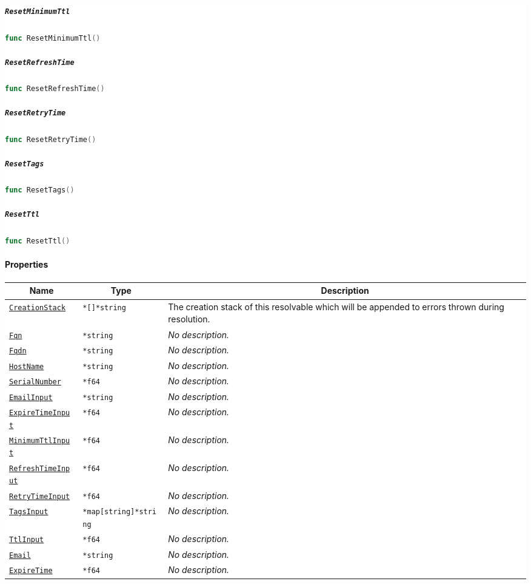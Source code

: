 ##### `ResetMinimumTtl` <a name="ResetMinimumTtl" id="@cdktf/provider-azurerm.privateDnsZone.PrivateDnsZoneSoaRecordOutputReference.resetMinimumTtl"></a>

```go
func ResetMinimumTtl()
```

##### `ResetRefreshTime` <a name="ResetRefreshTime" id="@cdktf/provider-azurerm.privateDnsZone.PrivateDnsZoneSoaRecordOutputReference.resetRefreshTime"></a>

```go
func ResetRefreshTime()
```

##### `ResetRetryTime` <a name="ResetRetryTime" id="@cdktf/provider-azurerm.privateDnsZone.PrivateDnsZoneSoaRecordOutputReference.resetRetryTime"></a>

```go
func ResetRetryTime()
```

##### `ResetTags` <a name="ResetTags" id="@cdktf/provider-azurerm.privateDnsZone.PrivateDnsZoneSoaRecordOutputReference.resetTags"></a>

```go
func ResetTags()
```

##### `ResetTtl` <a name="ResetTtl" id="@cdktf/provider-azurerm.privateDnsZone.PrivateDnsZoneSoaRecordOutputReference.resetTtl"></a>

```go
func ResetTtl()
```


#### Properties <a name="Properties" id="Properties"></a>

| **Name** | **Type** | **Description** |
| --- | --- | --- |
| <code><a href="#@cdktf/provider-azurerm.privateDnsZone.PrivateDnsZoneSoaRecordOutputReference.property.creationStack">CreationStack</a></code> | <code>*[]*string</code> | The creation stack of this resolvable which will be appended to errors thrown during resolution. |
| <code><a href="#@cdktf/provider-azurerm.privateDnsZone.PrivateDnsZoneSoaRecordOutputReference.property.fqn">Fqn</a></code> | <code>*string</code> | *No description.* |
| <code><a href="#@cdktf/provider-azurerm.privateDnsZone.PrivateDnsZoneSoaRecordOutputReference.property.fqdn">Fqdn</a></code> | <code>*string</code> | *No description.* |
| <code><a href="#@cdktf/provider-azurerm.privateDnsZone.PrivateDnsZoneSoaRecordOutputReference.property.hostName">HostName</a></code> | <code>*string</code> | *No description.* |
| <code><a href="#@cdktf/provider-azurerm.privateDnsZone.PrivateDnsZoneSoaRecordOutputReference.property.serialNumber">SerialNumber</a></code> | <code>*f64</code> | *No description.* |
| <code><a href="#@cdktf/provider-azurerm.privateDnsZone.PrivateDnsZoneSoaRecordOutputReference.property.emailInput">EmailInput</a></code> | <code>*string</code> | *No description.* |
| <code><a href="#@cdktf/provider-azurerm.privateDnsZone.PrivateDnsZoneSoaRecordOutputReference.property.expireTimeInput">ExpireTimeInput</a></code> | <code>*f64</code> | *No description.* |
| <code><a href="#@cdktf/provider-azurerm.privateDnsZone.PrivateDnsZoneSoaRecordOutputReference.property.minimumTtlInput">MinimumTtlInput</a></code> | <code>*f64</code> | *No description.* |
| <code><a href="#@cdktf/provider-azurerm.privateDnsZone.PrivateDnsZoneSoaRecordOutputReference.property.refreshTimeInput">RefreshTimeInput</a></code> | <code>*f64</code> | *No description.* |
| <code><a href="#@cdktf/provider-azurerm.privateDnsZone.PrivateDnsZoneSoaRecordOutputReference.property.retryTimeInput">RetryTimeInput</a></code> | <code>*f64</code> | *No description.* |
| <code><a href="#@cdktf/provider-azurerm.privateDnsZone.PrivateDnsZoneSoaRecordOutputReference.property.tagsInput">TagsInput</a></code> | <code>*map[string]*string</code> | *No description.* |
| <code><a href="#@cdktf/provider-azurerm.privateDnsZone.PrivateDnsZoneSoaRecordOutputReference.property.ttlInput">TtlInput</a></code> | <code>*f64</code> | *No description.* |
| <code><a href="#@cdktf/provider-azurerm.privateDnsZone.PrivateDnsZoneSoaRecordOutputReference.property.email">Email</a></code> | <code>*string</code> | *No description.* |
| <code><a href="#@cdktf/provider-azurerm.privateDnsZone.PrivateDnsZoneSoaRecordOutputReference.property.expireTime">ExpireTime</a></code> | <code>*f64</code> | *No description.* |